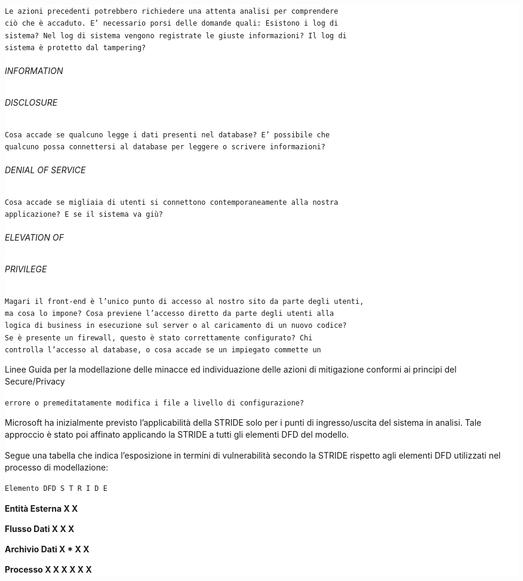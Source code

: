 ```
Le azioni precedenti potrebbero richiedere una attenta analisi per comprendere
ciò che è accaduto. E’ necessario porsi delle domande quali: Esistono i log di
sistema? Nel log di sistema vengono registrate le giuste informazioni? Il log di
sistema è protetto dal tampering?
```
###### INFORMATION

###### DISCLOSURE

```
Cosa accade se qualcuno legge i dati presenti nel database? E’ possibile che
qualcuno possa connettersi al database per leggere o scrivere informazioni?
```
###### DENIAL OF SERVICE

```
Cosa accade se migliaia di utenti si connettono contemporaneamente alla nostra
applicazione? E se il sistema va giù?
```
###### ELEVATION OF

###### PRIVILEGE

```
Magari il front-end è l’unico punto di accesso al nostro sito da parte degli utenti,
ma cosa lo impone? Cosa previene l’accesso diretto da parte degli utenti alla
logica di business in esecuzione sul server o al caricamento di un nuovo codice?
Se è presente un firewall, questo è stato correttamente configurato? Chi
controlla l’accesso al database, o cosa accade se un impiegato commette un
```

Linee Guida per la modellazione delle minacce ed individuazione delle azioni di mitigazione conformi ai principi del Secure/Privacy

```
errore o premeditatamente modifica i file a livello di configurazione?
```
Microsoft ha inizialmente previsto l’applicabilità della STRIDE solo per i punti di ingresso/uscita del sistema
in analisi. Tale approccio è stato poi affinato applicando la STRIDE a tutti gli elementi DFD del modello.

Segue una tabella che indica l’esposizione in termini di vulnerabilità secondo la STRIDE rispetto agli
elementi DFD utilizzati nel processo di modellazione:

```
Elemento DFD S T R I D E
```
**Entità Esterna X X**

**Flusso Dati X X X**

**Archivio Dati X * X X**

**Processo X X X X X X**
